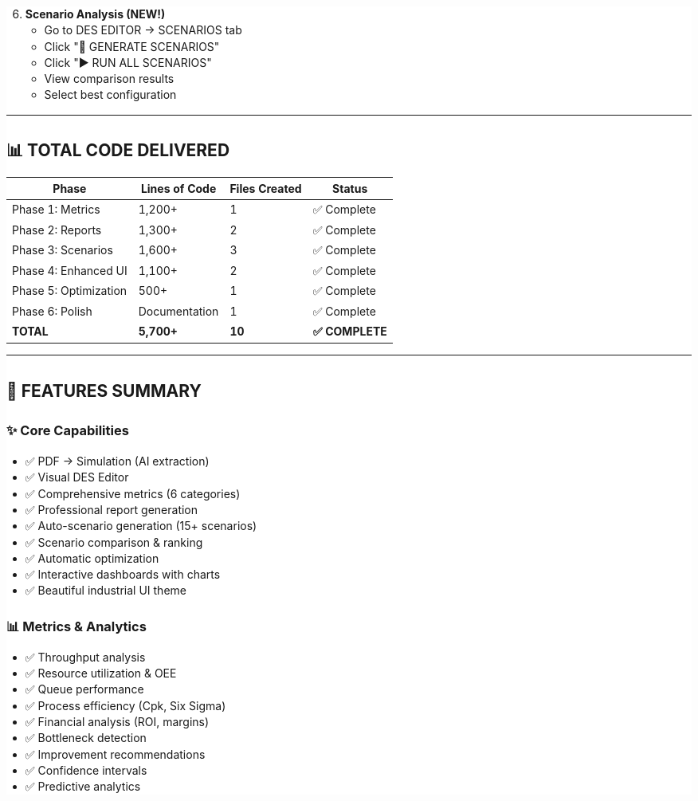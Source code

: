 6. **Scenario Analysis (NEW!)**
   - Go to DES EDITOR → SCENARIOS tab
   - Click "🎯 GENERATE SCENARIOS"
   - Click "▶ RUN ALL SCENARIOS"
   - View comparison results
   - Select best configuration

---

## 📊 TOTAL CODE DELIVERED

| Phase | Lines of Code | Files Created | Status |
|-------|---------------|---------------|--------|
| Phase 1: Metrics | 1,200+ | 1 | ✅ Complete |
| Phase 2: Reports | 1,300+ | 2 | ✅ Complete |
| Phase 3: Scenarios | 1,600+ | 3 | ✅ Complete |
| Phase 4: Enhanced UI | 1,100+ | 2 | ✅ Complete |
| Phase 5: Optimization | 500+ | 1 | ✅ Complete |
| Phase 6: Polish | Documentation | 1 | ✅ Complete |
| **TOTAL** | **5,700+** | **10** | **✅ COMPLETE** |

---

## 🎨 FEATURES SUMMARY

### ✨ Core Capabilities
- ✅ PDF → Simulation (AI extraction)
- ✅ Visual DES Editor
- ✅ Comprehensive metrics (6 categories)
- ✅ Professional report generation
- ✅ Auto-scenario generation (15+ scenarios)
- ✅ Scenario comparison & ranking
- ✅ Automatic optimization
- ✅ Interactive dashboards with charts
- ✅ Beautiful industrial UI theme

### 📊 Metrics & Analytics
- ✅ Throughput analysis
- ✅ Resource utilization & OEE
- ✅ Queue performance
- ✅ Process efficiency (Cpk, Six Sigma)
- ✅ Financial analysis (ROI, margins)
- ✅ Bottleneck detection
- ✅ Improvement recommendations
- ✅ Confidence intervals
- ✅ Predictive analytics
